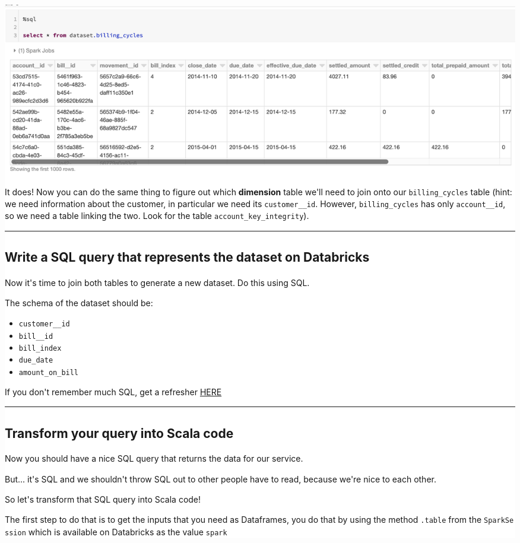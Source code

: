 ![](../../images/databrick_fact_table_sample.png)

It does! Now you can do the same thing to figure out which
**dimension** table we'll need to join onto our `billing_cycles` table
(hint: we need information about the customer, in particular we need
its `customer__id`. However, `billing_cycles` has only `account__id`,
so we need a table linking the two. Look for the table `account_key_integrity`).

---

## Write a SQL query that represents the dataset on Databricks

Now it's time to join both tables to generate a new dataset. Do this using SQL.

The schema of the dataset should be:

* `customer__id`
* `bill__id`
* `bill_index`
* `due_date`
* `amount_on_bill`

If you don't remember much SQL, get a refresher [HERE](https://docs.databricks.com/spark/latest/spark-sql/language-manual/select.html)

---

## Transform your query into Scala code

Now you should have a nice SQL query that returns the data for our service.

But... it's SQL and we shouldn't throw SQL out to other people have to read, because we're nice to each other.

So let's transform that SQL query into Scala code!

The first step to do that is to get the inputs that you need as Dataframes, you do that by using the method `.table` from the `SparkSession` which is available on Databricks as the value `spark`
